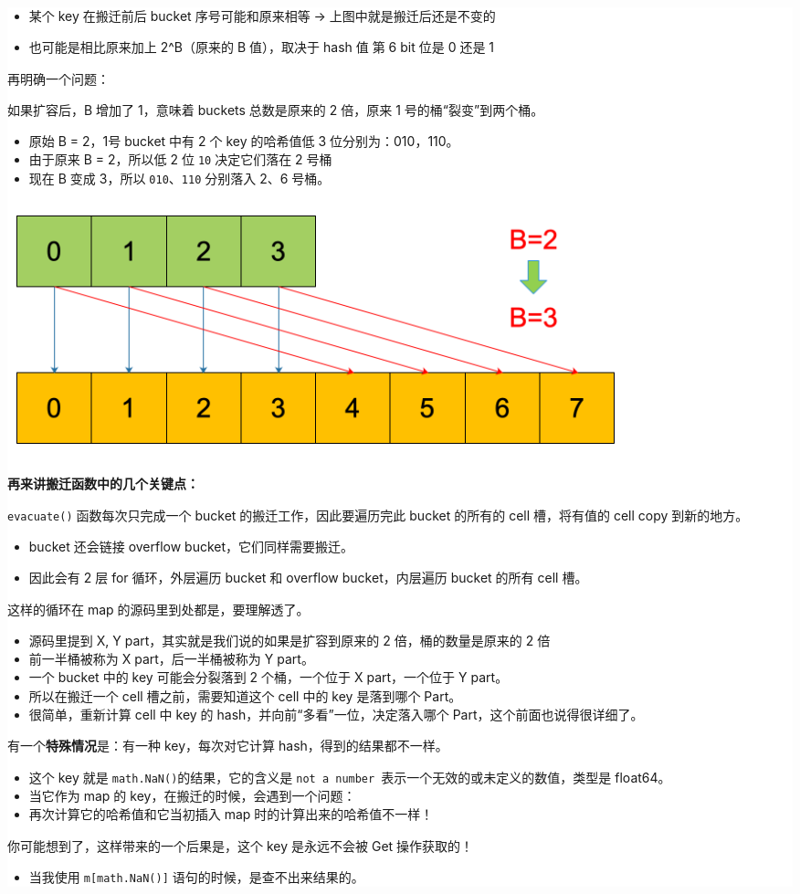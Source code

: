 - 某个 key 在搬迁前后 bucket 序号可能和原来相等 -> 上图中就是搬迁后还是不变的

- 也可能是相比原来加上 2^B（原来的 B 值），取决于 hash 值 第 6 bit 位是 0 还是 1



再明确一个问题：

如果扩容后，B 增加了 1，意味着 buckets 总数是原来的 2 倍，原来 1 号的桶“裂变”到两个桶。

- 原始 B = 2，1号 bucket 中有 2 个 key 的哈希值低 3 位分别为：010，110。
- 由于原来 B = 2，所以低 2 位 `10` 决定它们落在 2 号桶
- 现在 B 变成 3，所以 `010`、`110` 分别落入 2、6 号桶。

![image-20240615182522980](../../../picture/image-20240615182522980.png)



**再来讲搬迁函数中的几个关键点：**

`evacuate()` 函数每次只完成一个 bucket 的搬迁工作，因此要遍历完此 bucket 的所有的 cell 槽，将有值的 cell copy 到新的地方。

- bucket 还会链接 overflow bucket，它们同样需要搬迁。

- 因此会有 2 层 for 循环，外层遍历 bucket 和 overflow bucket，内层遍历 bucket 的所有 cell 槽。

这样的循环在 map 的源码里到处都是，要理解透了。

- 源码里提到 X, Y part，其实就是我们说的如果是扩容到原来的 2 倍，桶的数量是原来的 2 倍
- 前一半桶被称为 X part，后一半桶被称为 Y part。
- 一个 bucket 中的 key 可能会分裂落到 2 个桶，一个位于 X part，一个位于 Y part。
- 所以在搬迁一个 cell 槽之前，需要知道这个 cell 中的 key 是落到哪个 Part。
- 很简单，重新计算 cell 中 key 的 hash，并向前“多看”一位，决定落入哪个 Part，这个前面也说得很详细了。



有一个**特殊情况**是：有一种 key，每次对它计算 hash，得到的结果都不一样。

- 这个 key 就是 `math.NaN()`的结果，它的含义是 `not a number `表示一个无效的或未定义的数值，类型是 float64。
- 当它作为 map 的 key，在搬迁的时候，会遇到一个问题：
- 再次计算它的哈希值和它当初插入 map 时的计算出来的哈希值不一样！

你可能想到了，这样带来的一个后果是，这个 key 是永远不会被 Get 操作获取的！

- 当我使用 `m[math.NaN()]` 语句的时候，是查不出来结果的。
